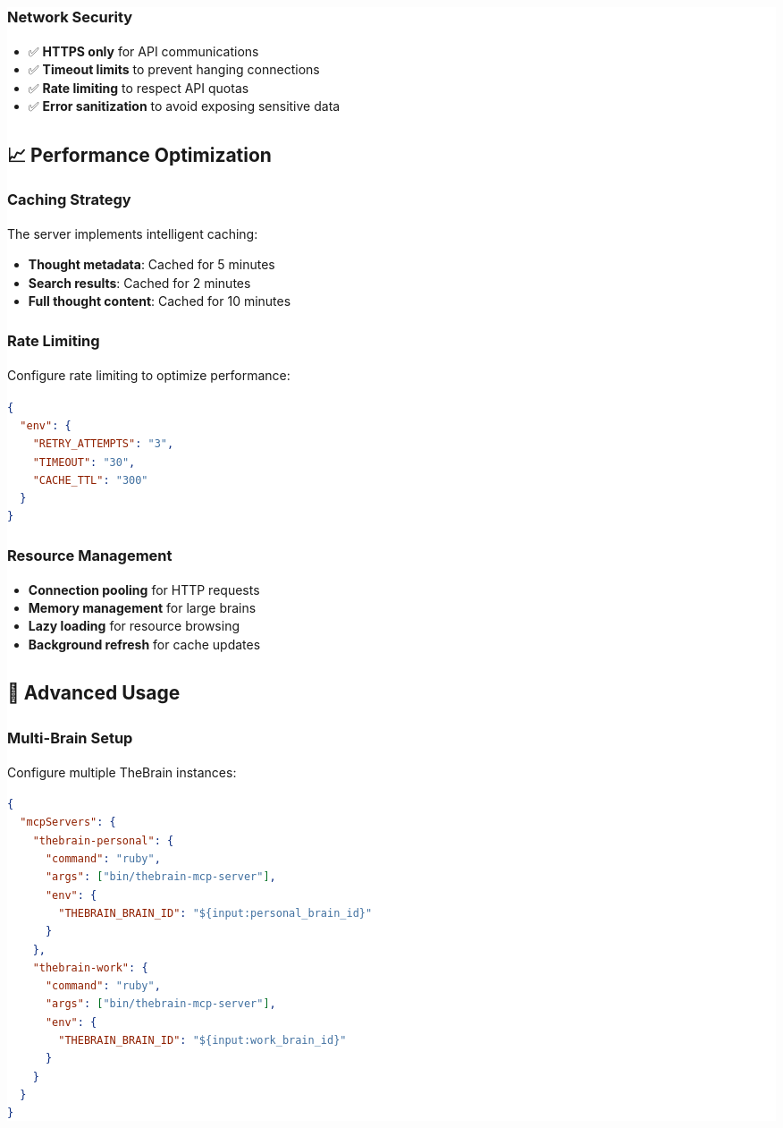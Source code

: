 ### Network Security

- ✅ **HTTPS only** for API communications
- ✅ **Timeout limits** to prevent hanging connections
- ✅ **Rate limiting** to respect API quotas
- ✅ **Error sanitization** to avoid exposing sensitive data

## 📈 Performance Optimization

### Caching Strategy

The server implements intelligent caching:

- **Thought metadata**: Cached for 5 minutes
- **Search results**: Cached for 2 minutes
- **Full thought content**: Cached for 10 minutes

### Rate Limiting

Configure rate limiting to optimize performance:

```json
{
  "env": {
    "RETRY_ATTEMPTS": "3",
    "TIMEOUT": "30",
    "CACHE_TTL": "300"
  }
}
```

### Resource Management

- **Connection pooling** for HTTP requests
- **Memory management** for large brains
- **Lazy loading** for resource browsing
- **Background refresh** for cache updates

## 🚀 Advanced Usage

### Multi-Brain Setup

Configure multiple TheBrain instances:

```json
{
  "mcpServers": {
    "thebrain-personal": {
      "command": "ruby",
      "args": ["bin/thebrain-mcp-server"],
      "env": {
        "THEBRAIN_BRAIN_ID": "${input:personal_brain_id}"
      }
    },
    "thebrain-work": {
      "command": "ruby",
      "args": ["bin/thebrain-mcp-server"],
      "env": {
        "THEBRAIN_BRAIN_ID": "${input:work_brain_id}"
      }
    }
  }
}
```
